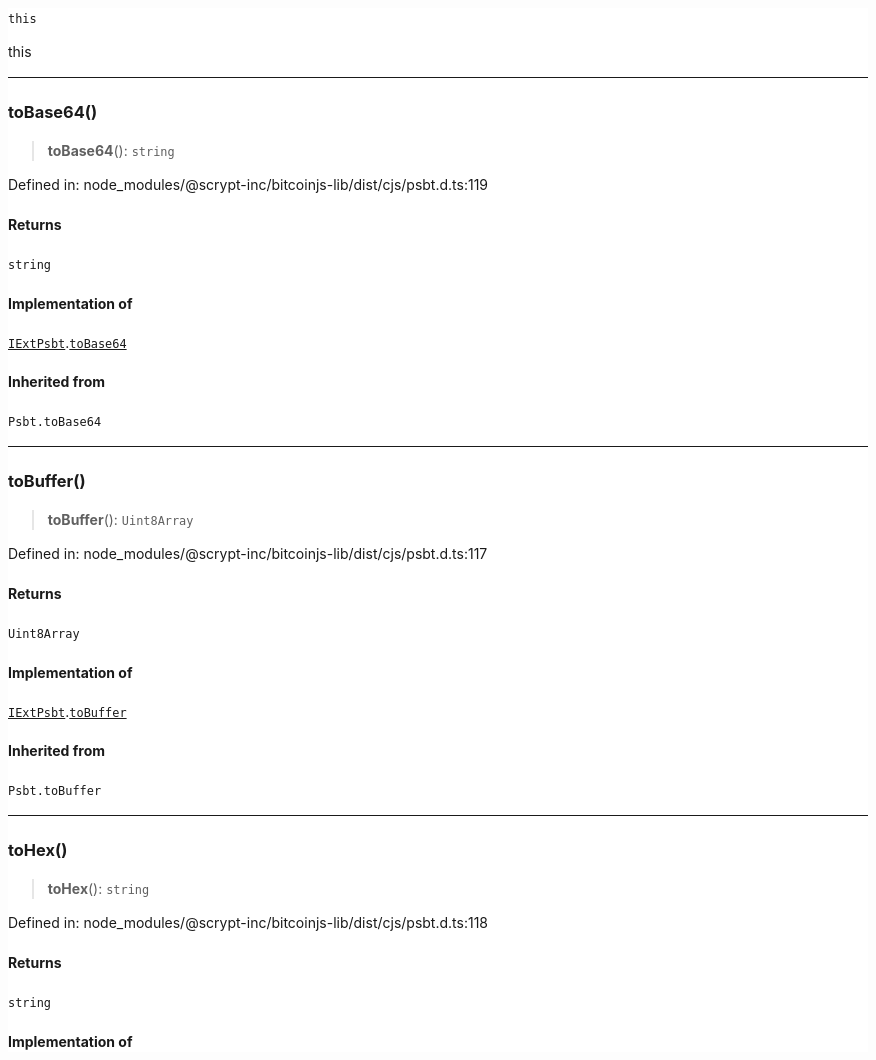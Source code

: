 `this`

this

***

### toBase64()

> **toBase64**(): `string`

Defined in: node\_modules/@scrypt-inc/bitcoinjs-lib/dist/cjs/psbt.d.ts:119

#### Returns

`string`

#### Implementation of

[`IExtPsbt`](../interfaces/IExtPsbt.md).[`toBase64`](../interfaces/IExtPsbt.md#tobase64)

#### Inherited from

`Psbt.toBase64`

***

### toBuffer()

> **toBuffer**(): `Uint8Array`

Defined in: node\_modules/@scrypt-inc/bitcoinjs-lib/dist/cjs/psbt.d.ts:117

#### Returns

`Uint8Array`

#### Implementation of

[`IExtPsbt`](../interfaces/IExtPsbt.md).[`toBuffer`](../interfaces/IExtPsbt.md#tobuffer)

#### Inherited from

`Psbt.toBuffer`

***

### toHex()

> **toHex**(): `string`

Defined in: node\_modules/@scrypt-inc/bitcoinjs-lib/dist/cjs/psbt.d.ts:118

#### Returns

`string`

#### Implementation of
